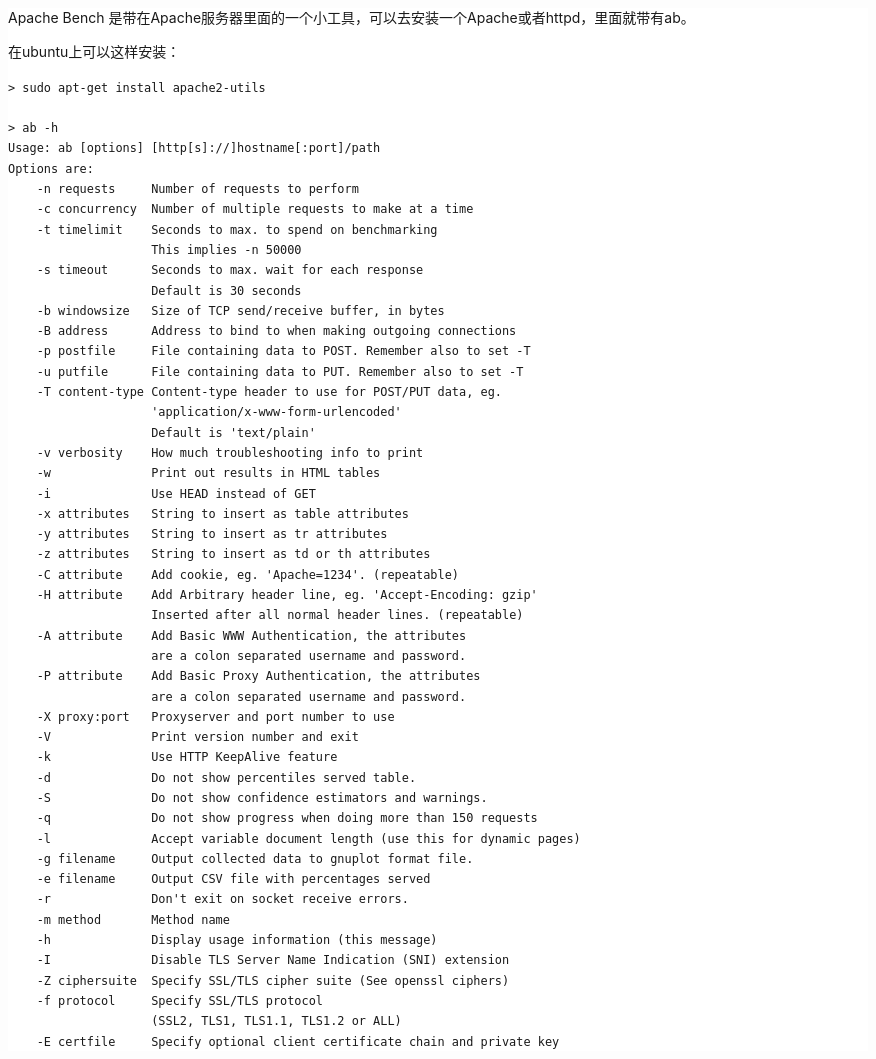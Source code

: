 Apache Bench 是带在Apache服务器里面的一个小工具，可以去安装一个Apache或者httpd，里面就带有ab。

在ubuntu上可以这样安装：

```shell
> sudo apt-get install apache2-utils

> ab -h
Usage: ab [options] [http[s]://]hostname[:port]/path
Options are:
    -n requests     Number of requests to perform
    -c concurrency  Number of multiple requests to make at a time
    -t timelimit    Seconds to max. to spend on benchmarking
                    This implies -n 50000
    -s timeout      Seconds to max. wait for each response
                    Default is 30 seconds
    -b windowsize   Size of TCP send/receive buffer, in bytes
    -B address      Address to bind to when making outgoing connections
    -p postfile     File containing data to POST. Remember also to set -T
    -u putfile      File containing data to PUT. Remember also to set -T
    -T content-type Content-type header to use for POST/PUT data, eg.
                    'application/x-www-form-urlencoded'
                    Default is 'text/plain'
    -v verbosity    How much troubleshooting info to print
    -w              Print out results in HTML tables
    -i              Use HEAD instead of GET
    -x attributes   String to insert as table attributes
    -y attributes   String to insert as tr attributes
    -z attributes   String to insert as td or th attributes
    -C attribute    Add cookie, eg. 'Apache=1234'. (repeatable)
    -H attribute    Add Arbitrary header line, eg. 'Accept-Encoding: gzip'
                    Inserted after all normal header lines. (repeatable)
    -A attribute    Add Basic WWW Authentication, the attributes
                    are a colon separated username and password.
    -P attribute    Add Basic Proxy Authentication, the attributes
                    are a colon separated username and password.
    -X proxy:port   Proxyserver and port number to use
    -V              Print version number and exit
    -k              Use HTTP KeepAlive feature
    -d              Do not show percentiles served table.
    -S              Do not show confidence estimators and warnings.
    -q              Do not show progress when doing more than 150 requests
    -l              Accept variable document length (use this for dynamic pages)
    -g filename     Output collected data to gnuplot format file.
    -e filename     Output CSV file with percentages served
    -r              Don't exit on socket receive errors.
    -m method       Method name
    -h              Display usage information (this message)
    -I              Disable TLS Server Name Indication (SNI) extension
    -Z ciphersuite  Specify SSL/TLS cipher suite (See openssl ciphers)
    -f protocol     Specify SSL/TLS protocol
                    (SSL2, TLS1, TLS1.1, TLS1.2 or ALL)
    -E certfile     Specify optional client certificate chain and private key
```
